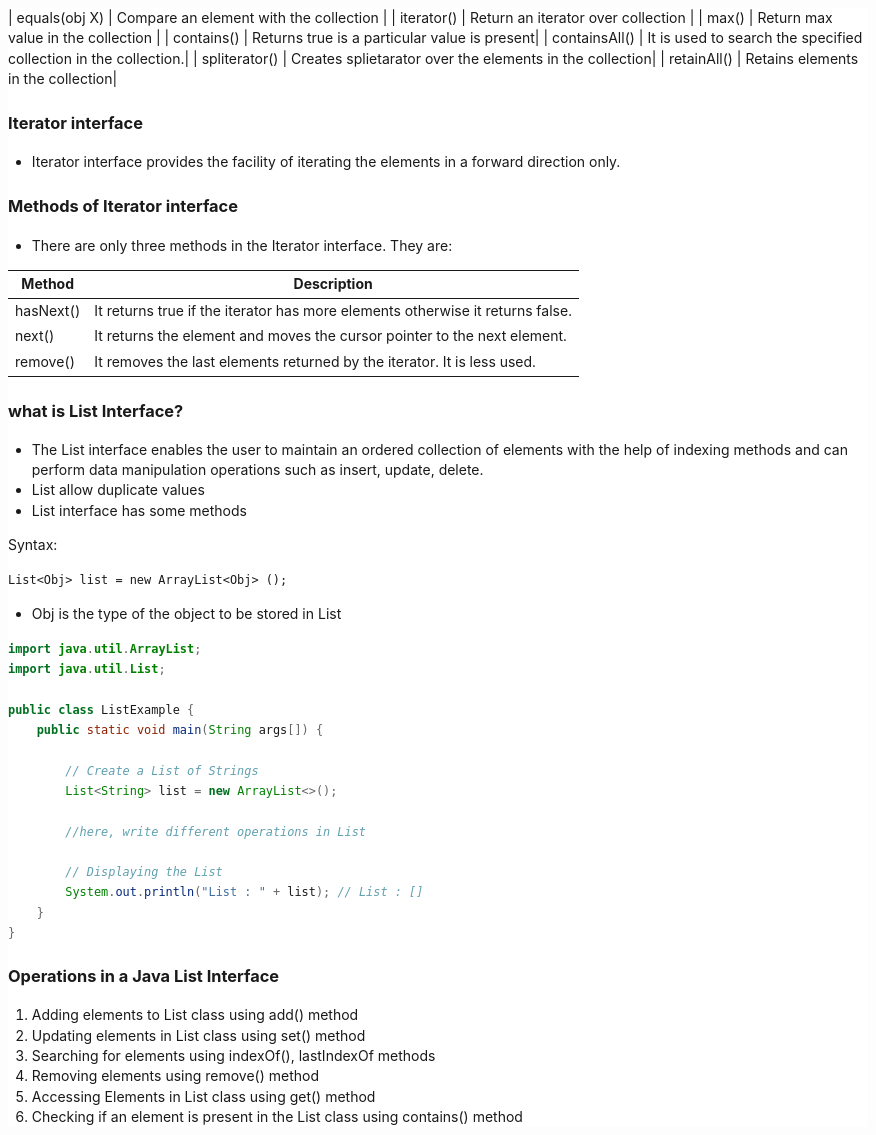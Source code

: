 | equals(obj X) | Compare an element with the collection |
| iterator()    | Return an iterator over collection |
| max()         | Return max value in the collection |
| contains()    | Returns true is a particular value is present|
| containsAll() | It is used to search the specified collection in the collection.|
| spliterator() | Creates splietarator over the elements in the collection|
| retainAll()   | Retains elements in the collection|

### Iterator interface
* Iterator interface provides the facility of iterating the elements in a forward direction only.
### Methods of Iterator interface
* There are only three methods in the Iterator interface. They are:

| Method        | Description                                                                   |
|---------------|-------------------------------------------------------------------------------|
| hasNext()         | It returns true if the iterator has more elements otherwise it returns false. |
| next()      | It returns the element and moves the cursor pointer to the next element.      |
| remove()     | It removes the last elements returned by the iterator. It is less used.                                          |

### what is List Interface?

* The List interface enables the user to maintain an ordered collection of elements 
with the help of indexing methods and can perform data manipulation operations 
such as insert, update, delete.
* List allow duplicate values
* List interface has some methods

Syntax:
```
List<Obj> list = new ArrayList<Obj> (); 

```
* Obj is the type of the object to be stored in List
```java
import java.util.ArrayList;
import java.util.List;

public class ListExample {
    public static void main(String args[]) {
        
        // Create a List of Strings
        List<String> list = new ArrayList<>();

        //here, write different operations in List
      
        // Displaying the List
        System.out.println("List : " + list); // List : []
    }
}
```
### Operations in a Java List Interface
1. Adding elements to List class using add() method
2. Updating elements in List class using set() method
3. Searching for elements using indexOf(), lastIndexOf methods
4. Removing elements using remove() method
5. Accessing Elements in List class using get() method
6. Checking if an element is present in the List class using contains() method